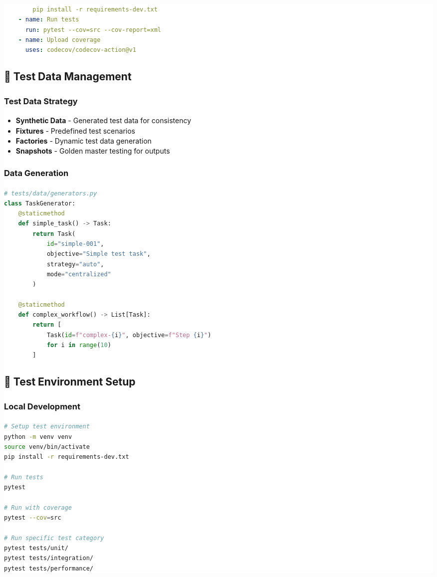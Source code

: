```yaml
        pip install -r requirements-dev.txt
    - name: Run tests
      run: pytest --cov=src --cov-report=xml
    - name: Upload coverage
      uses: codecov/codecov-action@v1
```

## 🎯 Test Data Management

### Test Data Strategy
- **Synthetic Data** - Generated test data for consistency
- **Fixtures** - Predefined test scenarios
- **Factories** - Dynamic test data generation
- **Snapshots** - Golden master testing for outputs

### Data Generation
```python
# tests/data/generators.py
class TaskGenerator:
    @staticmethod
    def simple_task() -> Task:
        return Task(
            id="simple-001",
            objective="Simple test task",
            strategy="auto",
            mode="centralized"
        )

    @staticmethod
    def complex_workflow() -> List[Task]:
        return [
            Task(id=f"complex-{i}", objective=f"Step {i}")
            for i in range(10)
        ]
```

## 🚨 Test Environment Setup

### Local Development
```bash
# Setup test environment
python -m venv venv
source venv/bin/activate
pip install -r requirements-dev.txt

# Run tests
pytest

# Run with coverage
pytest --cov=src

# Run specific test category
pytest tests/unit/
pytest tests/integration/
pytest tests/performance/
```
